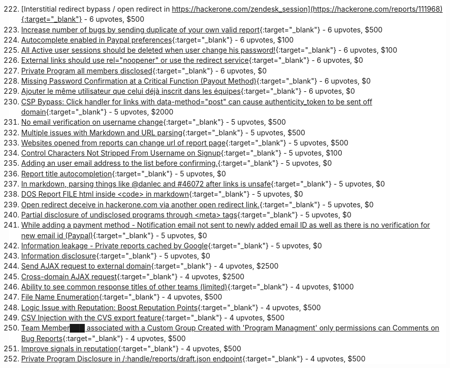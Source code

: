 222. [Interstitial redirect bypass / open redirect in https://hackerone.com/zendesk_session](https://hackerone.com/reports/111968){:target="_blank"} - 6 upvotes, $500
223. [Increase number of bugs by sending duplicate of your own valid report](https://hackerone.com/reports/116951){:target="_blank"} - 6 upvotes, $500
224. [Autocomplete enabled in Paypal preferences](https://hackerone.com/reports/842){:target="_blank"} - 6 upvotes, $100
225. [All Active user sessions should be deleted when user change his password!](https://hackerone.com/reports/9950){:target="_blank"} - 6 upvotes, $100
226. [External links should use rel="noopener" or use the redirect service](https://hackerone.com/reports/124620){:target="_blank"} - 6 upvotes, $0
227. [Private Program all members disclosed](https://hackerone.com/reports/283309){:target="_blank"} - 6 upvotes, $0
228. [Missing Password Confirmation at a Critical Function (Payout Method)](https://hackerone.com/reports/303299){:target="_blank"} - 6 upvotes, $0
229. [Ajouter le même utilisateur que celui déjà inscrit dans les équipes](https://hackerone.com/reports/378209){:target="_blank"} - 6 upvotes, $0
230. [CSP Bypass: Click handler for links with data-method="post" can cause authenticity_token to be sent off domain](https://hackerone.com/reports/47472){:target="_blank"} - 5 upvotes, $2000
231. [No email verification on username change](https://hackerone.com/reports/29331){:target="_blank"} - 5 upvotes, $500
232. [Multiple issues with Markdown and URL parsing](https://hackerone.com/reports/113070){:target="_blank"} - 5 upvotes, $500
233. [Websites opened from reports can change url of report page](https://hackerone.com/reports/124889){:target="_blank"} - 5 upvotes, $500
234. [Control Characters Not Stripped From Username on Signup](https://hackerone.com/reports/3227){:target="_blank"} - 5 upvotes, $100
235. [Adding an user email address to the list before confirming.](https://hackerone.com/reports/3923){:target="_blank"} - 5 upvotes, $0
236. [Report title autocompletion](https://hackerone.com/reports/263){:target="_blank"} - 5 upvotes, $0
237. [In markdown, parsing things like @danlec and #46072 after links is unsafe](https://hackerone.com/reports/46312){:target="_blank"} - 5 upvotes, $0
238. [DOS Report FILE html inside \<code\> in markdown](https://hackerone.com/reports/127827){:target="_blank"} - 5 upvotes, $0
239. [Open redirect deceive in hackerone.com via another open redirect link.](https://hackerone.com/reports/296706){:target="_blank"} - 5 upvotes, $0
240. [Partial disclosure of undisclosed programs through \<meta\> tags](https://hackerone.com/reports/302620){:target="_blank"} - 5 upvotes, $0
241. [While adding a payment method - Notification email not sent to newly added email ID as well as there is no verification for new email id (Paypal)](https://hackerone.com/reports/307424){:target="_blank"} - 5 upvotes, $0
242. [Information leakage - Private reports cached by Google](https://hackerone.com/reports/80118){:target="_blank"} - 5 upvotes, $0
243. [Information disclosure](https://hackerone.com/reports/350432){:target="_blank"} - 5 upvotes, $0
244. [Send AJAX request to external domain](https://hackerone.com/reports/97191){:target="_blank"} - 4 upvotes, $2500
245. [Cross-domain AJAX request](https://hackerone.com/reports/97948){:target="_blank"} - 4 upvotes, $2500
246. [Ability to see common response titles of other teams (limited)](https://hackerone.com/reports/31383){:target="_blank"} - 4 upvotes, $1000
247. [File Name Enumeration](https://hackerone.com/reports/33935){:target="_blank"} - 4 upvotes, $500
248. [Logic Issue with Reputation: Boost Reputation Points](https://hackerone.com/reports/36211){:target="_blank"} - 4 upvotes, $500
249. [CSV Injection with the CVS export feature](https://hackerone.com/reports/72785){:target="_blank"} - 4 upvotes, $500
250. [Team Member███ associated with a Custom Group Created with 'Program Managment' only permissions can Comments on Bug Reports](https://hackerone.com/reports/106084){:target="_blank"} - 4 upvotes, $500
251. [Improve signals in reputation](https://hackerone.com/reports/106305){:target="_blank"} - 4 upvotes, $500
252. [Private Program Disclosure in /:handle/reports/draft.json endpoint](https://hackerone.com/reports/116032){:target="_blank"} - 4 upvotes, $500
